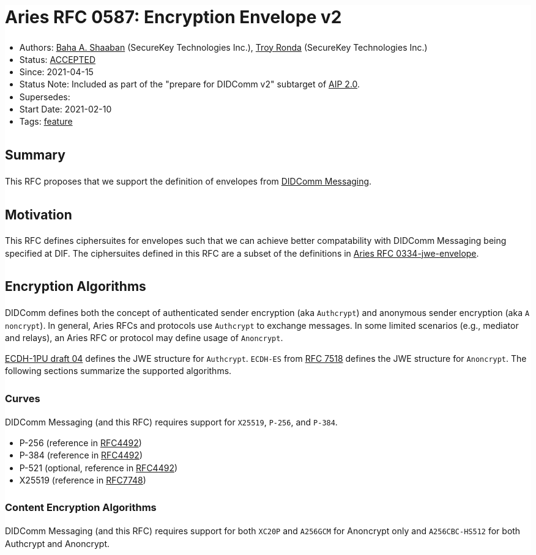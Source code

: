 # Aries RFC 0587: Encryption Envelope v2

- Authors: [Baha A. Shaaban](mailto:baha.shaaban@securekey.com) (SecureKey Technologies Inc.), [Troy Ronda](mailto:troy.ronda@securekey.com) (SecureKey Technologies Inc.)
- Status: [ACCEPTED](/README.md#accepted)
- Since: 2021-04-15
- Status Note: Included as part of the "prepare for DIDComm v2" subtarget of [AIP 2.0](../../concepts/0302-aries-interop-profile/README.md).
- Supersedes:
- Start Date: 2021-02-10
- Tags: [feature](/tags.md#feature)

## Summary

This RFC proposes that we support the definition of envelopes from [DIDComm Messaging](https://identity.foundation/didcomm-messaging/spec).

## Motivation

This RFC defines ciphersuites for envelopes such that we can achieve better compatability with DIDComm Messaging being specified at DIF.
The ciphersuites defined in this RFC are a subset of the definitions in [Aries RFC 0334-jwe-envelope](https://github.com/hyperledger/aries-rfcs/tree/main/features/0334-jwe-envelope).

## Encryption Algorithms

DIDComm defines both the concept of authenticated sender encryption (aka `Authcrypt`) and anonymous sender encryption (aka `Anoncrypt`).
In general, Aries RFCs and protocols use `Authcrypt` to exchange messages.
In some limited scenarios (e.g., mediator and relays), an Aries RFC or protocol may define usage of `Anoncrypt`.

[ECDH-1PU draft 04](https://tools.ietf.org/html/draft-madden-jose-ecdh-1pu-04) defines the JWE structure for `Authcrypt`.
`ECDH-ES` from [RFC 7518](https://tools.ietf.org/html/rfc7518#section-4.6) defines the JWE structure for `Anoncrypt`.
The following sections summarize the supported algorithms.

### Curves

DIDComm Messaging (and this RFC) requires support for `X25519`, `P-256`, and `P-384`.

- P-256 (reference in [RFC4492](https://tools.ietf.org/search/rfc4492#appendix-A))
- P-384 (reference in [RFC4492](https://tools.ietf.org/search/rfc4492#appendix-A))
- P-521 (optional, reference in [RFC4492](https://tools.ietf.org/search/rfc4492#appendix-A))
- X25519 (reference in [RFC7748](https://tools.ietf.org/html/rfc7748#section-5))

### Content Encryption Algorithms

DIDComm Messaging (and this RFC) requires support for both `XC20P` and `A256GCM` for Anoncrypt only and `A256CBC-HS512` for both Authcrypt and Anoncrypt.
